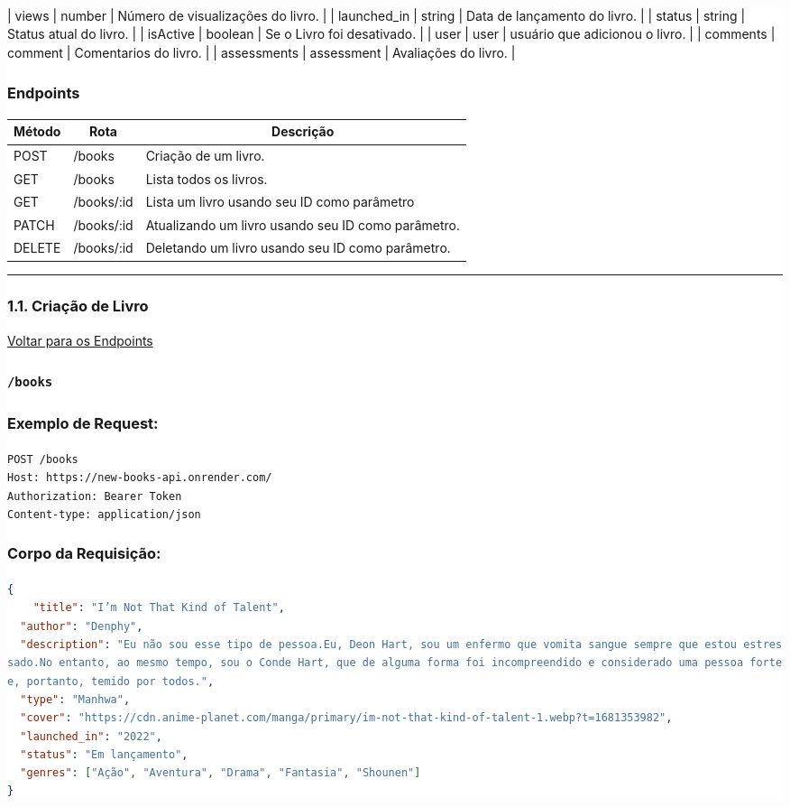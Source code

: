| views        | number  | Número de visualizações do livro.               |
| launched_in  | string  | Data de lançamento do livro.                    |
| status       | string  | Status atual do livro.                          |
| isActive     | boolean | Se o Livro foi desativado.                      |
| user         | user    | usuário que adicionou o livro.                  |
| comments     | comment | Comentarios do livro.                           |
| assessments  | assessment | Avaliações do livro.                         |



### Endpoints

| Método   | Rota               | Descrição                                           |
|----------|--------------------|-----------------------------------------------------|
| POST     | /books             | Criação de um livro.                              |
| GET      | /books     | Lista todos os livros.                            |
| GET      | /books/:id | Lista um livro usando seu ID como parâmetro       |
| PATCH    | /books/:id | Atualizando um livro usando seu ID como parâmetro.|
| DELETE   | /books/:id | Deletando um livro usando seu ID como parâmetro.  |

---

### 1.1. **Criação de Livro**

[ Voltar para os Endpoints ](#4-endpoints)

### `/books`

### Exemplo de Request:
```
POST /books
Host: https://new-books-api.onrender.com/
Authorization: Bearer Token
Content-type: application/json
```

### Corpo da Requisição:
```json
{
	"title": "I’m Not That Kind of Talent",
  "author": "Denphy",
  "description": "Eu não sou esse tipo de pessoa.Eu, Deon Hart, sou um enfermo que vomita sangue sempre que estou estressado.No entanto, ao mesmo tempo, sou o Conde Hart, que de alguma forma foi incompreendido e considerado uma pessoa forte e, portanto, temido por todos.",
  "type": "Manhwa",
  "cover": "https://cdn.anime-planet.com/manga/primary/im-not-that-kind-of-talent-1.webp?t=1681353982",
  "launched_in": "2022",
  "status": "Em lançamento",
  "genres": ["Ação", "Aventura", "Drama", "Fantasia", "Shounen"]
}
```
